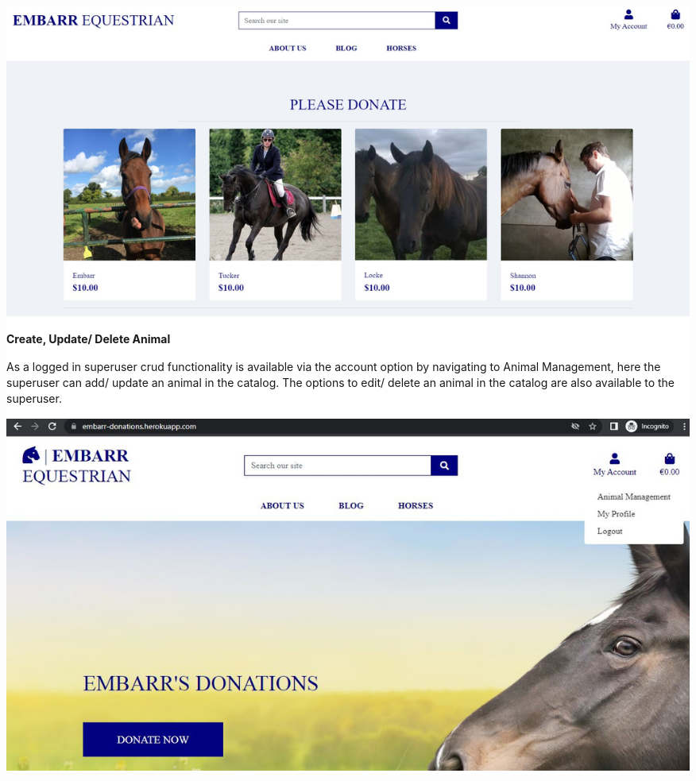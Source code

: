 <img src=media/Readme/catalog.jpg>


__Create, Update/ Delete Animal__

As a logged in superuser crud functionality is available via the account option by navigating to Animal Management, here the superuser can add/ update an animal in the catalog. The options to edit/ delete an animal in the catalog are also available to the superuser.

<img src=media/Animal_mgt.JPG>
